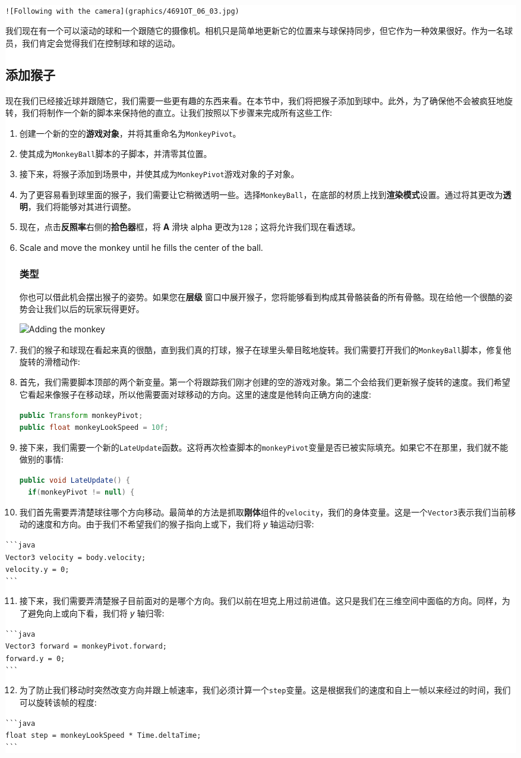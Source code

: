    ![Following with the camera](graphics/4691OT_06_03.jpg)

我们现在有一个可以滚动的球和一个跟随它的摄像机。相机只是简单地更新它的位置来与球保持同步，但它作为一种效果很好。作为一名球员，我们肯定会觉得我们在控制球和球的运动。

## 添加猴子

现在我们已经接近球并跟随它，我们需要一些更有趣的东西来看。在本节中，我们将把猴子添加到球中。此外，为了确保他不会被疯狂地旋转，我们将制作一个新的脚本来保持他的直立。让我们按照以下步骤来完成所有这些工作:

1.  创建一个新的空的**游戏对象**，并将其重命名为`MonkeyPivot`。
2.  使其成为`MonkeyBall`脚本的子脚本，并清零其位置。
3.  接下来，将猴子添加到场景中，并使其成为`MonkeyPivot`游戏对象的子对象。
4.  为了更容易看到球里面的猴子，我们需要让它稍微透明一些。选择`MonkeyBall`，在底部的材质上找到**渲染模式**设置。通过将其更改为**透明**，我们将能够对其进行调整。
5.  现在，点击**反照率**右侧的**拾色器**框，将 **A** 滑块 alpha 更改为`128`；这将允许我们现在看透球。
6.  Scale and move the monkey until he fills the center of the ball.

    ### 类型

    你也可以借此机会摆出猴子的姿势。如果您在**层级** 窗口中展开猴子，您将能够看到构成其骨骼装备的所有骨骼。现在给他一个很酷的姿势会让我们以后的玩家玩得更好。

    ![Adding the monkey](graphics/4691OT_06_04.jpg)

7.  我们的猴子和球现在看起来真的很酷，直到我们真的打球，猴子在球里头晕目眩地旋转。我们需要打开我们的`MonkeyBall`脚本，修复他旋转的滑稽动作:
8.  首先，我们需要脚本顶部的两个新变量。第一个将跟踪我们刚才创建的空的游戏对象。第二个会给我们更新猴子旋转的速度。我们希望它看起来像猴子在移动球，所以他需要面对球移动的方向。这里的速度是他转向正确方向的速度:

    ```java
    public Transform monkeyPivot;
    public float monkeyLookSpeed = 10f;
    ```

9.  接下来，我们需要一个新的`LateUpdate`函数。这将再次检查脚本的`monkeyPivot`变量是否已被实际填充。如果它不在那里，我们就不能做别的事情:

    ```java
    public void LateUpdate() {
      if(monkeyPivot != null) {
    ```

10.  我们首先需要弄清楚球往哪个方向移动。最简单的方法是抓取**刚体**组件的`velocity`，我们的身体变量。这是一个`Vector3`表示我们当前移动的速度和方向。由于我们不希望我们的猴子指向上或下，我们将 *y* 轴运动归零:

    ```java
    Vector3 velocity = body.velocity;
    velocity.y = 0;
    ```

11.  接下来，我们需要弄清楚猴子目前面对的是哪个方向。我们以前在坦克上用过前进值。这只是我们在三维空间中面临的方向。同样，为了避免向上或向下看，我们将 *y* 轴归零:

    ```java
    Vector3 forward = monkeyPivot.forward;
    forward.y = 0;
    ```

12.  为了防止我们移动时突然改变方向并跟上帧速率，我们必须计算一个`step`变量。这是根据我们的速度和自上一帧以来经过的时间，我们可以旋转该帧的程度:

    ```java
    float step = monkeyLookSpeed * Time.deltaTime;
    ```
